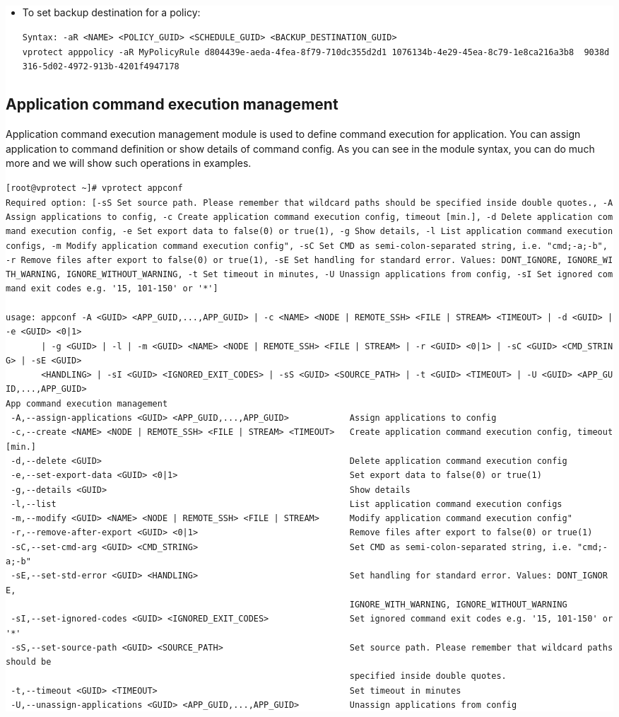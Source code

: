 * To set backup destination for a policy:

  ```text
  Syntax: -aR <NAME> <POLICY_GUID> <SCHEDULE_GUID> <BACKUP_DESTINATION_GUID>
  vprotect apppolicy -aR MyPolicyRule d804439e-aeda-4fea-8f79-710dc355d2d1 1076134b-4e29-45ea-8c79-1e8ca216a3b8  9038d316-5d02-4972-913b-4201f4947178
  ```

## Application command execution management

Application command execution management module is used to define command execution for application. You can assign application to command definition or show details of command config. As you can see in the module syntax, you can do much more and we will show such operations in examples.

```text
[root@vprotect ~]# vprotect appconf
Required option: [-sS Set source path. Please remember that wildcard paths should be specified inside double quotes., -A Assign applications to config, -c Create application command execution config, timeout [min.], -d Delete application command execution config, -e Set export data to false(0) or true(1), -g Show details, -l List application command execution configs, -m Modify application command execution config", -sC Set CMD as semi-colon-separated string, i.e. "cmd;-a;-b", -r Remove files after export to false(0) or true(1), -sE Set handling for standard error. Values: DONT_IGNORE, IGNORE_WITH_WARNING, IGNORE_WITHOUT_WARNING, -t Set timeout in minutes, -U Unassign applications from config, -sI Set ignored command exit codes e.g. '15, 101-150' or '*']

usage: appconf -A <GUID> <APP_GUID,...,APP_GUID> | -c <NAME> <NODE | REMOTE_SSH> <FILE | STREAM> <TIMEOUT> | -d <GUID> | -e <GUID> <0|1>
       | -g <GUID> | -l | -m <GUID> <NAME> <NODE | REMOTE_SSH> <FILE | STREAM> | -r <GUID> <0|1> | -sC <GUID> <CMD_STRING> | -sE <GUID>
       <HANDLING> | -sI <GUID> <IGNORED_EXIT_CODES> | -sS <GUID> <SOURCE_PATH> | -t <GUID> <TIMEOUT> | -U <GUID> <APP_GUID,...,APP_GUID>
App command execution management
 -A,--assign-applications <GUID> <APP_GUID,...,APP_GUID>            Assign applications to config
 -c,--create <NAME> <NODE | REMOTE_SSH> <FILE | STREAM> <TIMEOUT>   Create application command execution config, timeout [min.]
 -d,--delete <GUID>                                                 Delete application command execution config
 -e,--set-export-data <GUID> <0|1>                                  Set export data to false(0) or true(1)
 -g,--details <GUID>                                                Show details
 -l,--list                                                          List application command execution configs
 -m,--modify <GUID> <NAME> <NODE | REMOTE_SSH> <FILE | STREAM>      Modify application command execution config"
 -r,--remove-after-export <GUID> <0|1>                              Remove files after export to false(0) or true(1)
 -sC,--set-cmd-arg <GUID> <CMD_STRING>                              Set CMD as semi-colon-separated string, i.e. "cmd;-a;-b"
 -sE,--set-std-error <GUID> <HANDLING>                              Set handling for standard error. Values: DONT_IGNORE,
                                                                    IGNORE_WITH_WARNING, IGNORE_WITHOUT_WARNING
 -sI,--set-ignored-codes <GUID> <IGNORED_EXIT_CODES>                Set ignored command exit codes e.g. '15, 101-150' or '*'
 -sS,--set-source-path <GUID> <SOURCE_PATH>                         Set source path. Please remember that wildcard paths should be
                                                                    specified inside double quotes.
 -t,--timeout <GUID> <TIMEOUT>                                      Set timeout in minutes
 -U,--unassign-applications <GUID> <APP_GUID,...,APP_GUID>          Unassign applications from config
```
